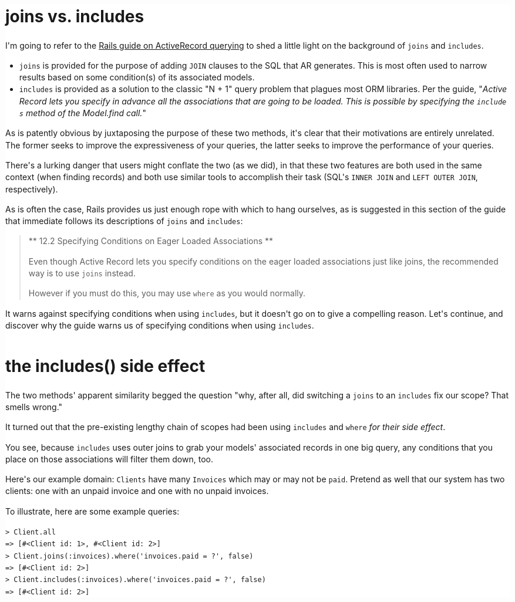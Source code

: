 # joins vs. includes

I'm going to refer to the [Rails guide on ActiveRecord querying](http://guides.rubyonrails.org/active_record_querying.html) to shed a little light on the background of `joins` and `includes`.

* `joins` is provided for the purpose of adding `JOIN` clauses to the SQL that AR generates. This is most often used to narrow results based on some condition(s) of its associated models.
* `includes` is provided as a solution to the classic "N + 1" query problem that plagues most ORM libraries. Per the guide, "*Active Record lets you specify in advance all the associations that are going to be loaded. This is possible by specifying the `includes` method of the Model.find call.*"

As is patently obvious by juxtaposing the purpose of these two methods, it's clear that their motivations are entirely unrelated. The former seeks to improve the expressiveness of your queries, the latter seeks to improve the performance of your queries.

There's a lurking danger that users might conflate the two (as we did), in that these two features are both used in the same context (when finding records) and both use similar tools to accomplish their task (SQL's `INNER JOIN` and `LEFT OUTER JOIN`, respectively).

As is often the case, Rails provides us just enough rope with which to hang ourselves, as is suggested in this section of the guide that immediate follows its descriptions of `joins` and `includes`:

> ** 12.2 Specifying Conditions on Eager Loaded Associations **
>
> Even though Active Record lets you specify conditions on the eager loaded associations just like joins, the recommended way is to use `joins` instead.
>
> However if you must do this, you may use `where` as you would normally.

It warns against specifying conditions when using `includes`, but it doesn't go on to give a compelling reason. Let's continue, and discover why the guide warns us of specifying conditions when using `includes`.

# the includes() side effect

The two methods' apparent similarity begged the question "why, after all, did switching a `joins` to an `includes` fix our scope? That smells wrong."

It turned out that the pre-existing lengthy chain of scopes had been using `includes` and `where` *for their side effect*.

You see, because `includes` uses outer joins to grab your models' associated records in one big query, any conditions that you place on those associations will filter them down, too.

Here's our example domain: `Clients` have many `Invoices` which may or may not be `paid`. Pretend as well that our system has two clients: one with an unpaid invoice and one with no unpaid invoices.

To illustrate, here are some example queries:

    > Client.all
    => [#<Client id: 1>, #<Client id: 2>]
    > Client.joins(:invoices).where('invoices.paid = ?', false)
    => [#<Client id: 2>]
    > Client.includes(:invoices).where('invoices.paid = ?', false)
    => [#<Client id: 2>]
